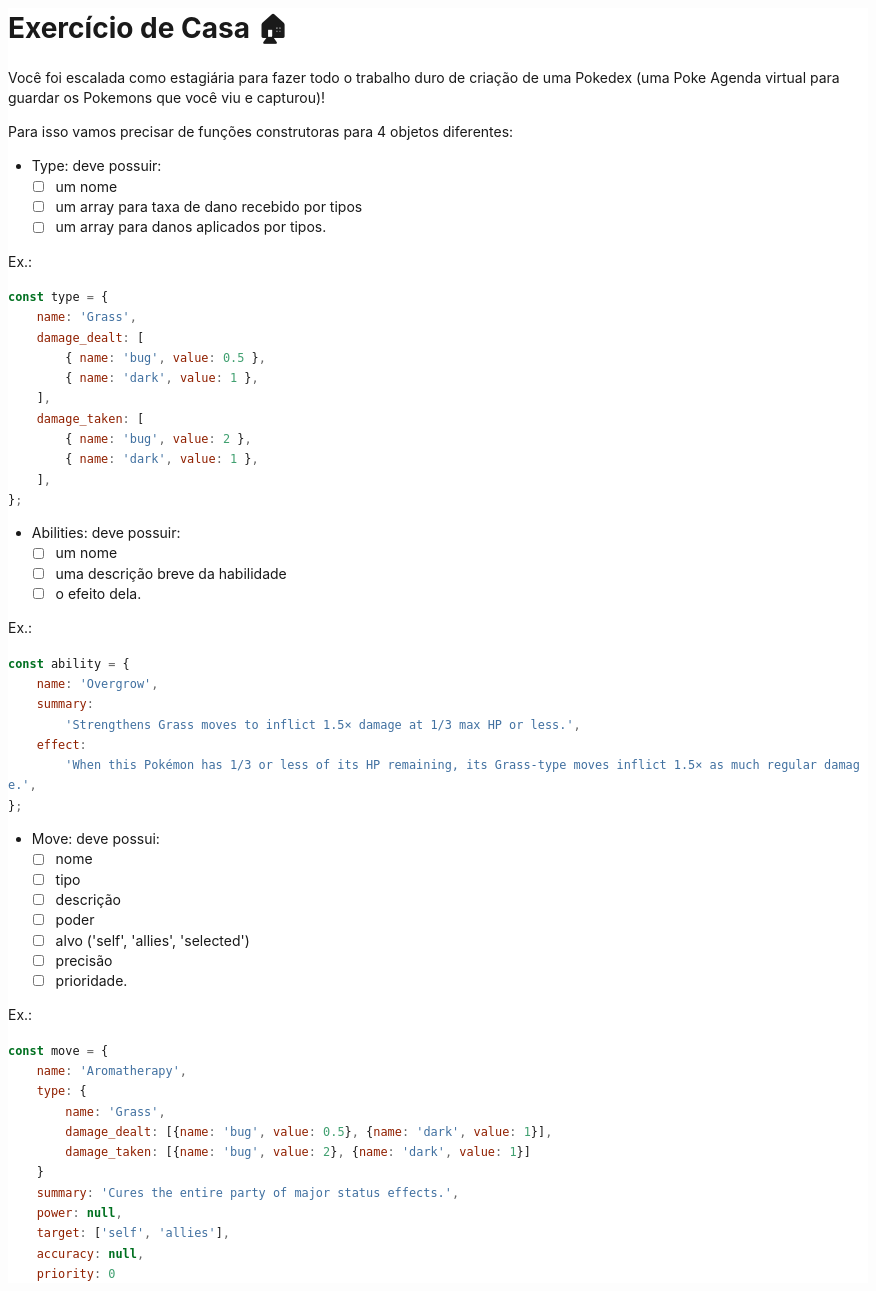 # Exercício de Casa 🏠

Você foi escalada como estagiária para fazer todo o trabalho duro de criação de uma Pokedex (uma Poke Agenda virtual para guardar os Pokemons que você viu e capturou)!

Para isso vamos precisar de funções construtoras para 4 objetos diferentes:

- Type: deve possuir:
  - [ ] um nome
  - [ ] um array para taxa de dano recebido por tipos
  - [ ] um array para danos aplicados por tipos.

Ex.:
```javascript
const type = {
	name: 'Grass',
	damage_dealt: [
		{ name: 'bug', value: 0.5 },
		{ name: 'dark', value: 1 },
	],
	damage_taken: [
		{ name: 'bug', value: 2 },
		{ name: 'dark', value: 1 },
	],
};
```

- Abilities: deve possuir:
  - [ ] um nome
  - [ ] uma descrição breve da habilidade
  - [ ] o efeito dela.
  
Ex.:
```javascript
const ability = {
	name: 'Overgrow',
	summary:
		'Strengthens Grass moves to inflict 1.5× damage at 1/3 max HP or less.',
	effect:
		'When this Pokémon has 1/3 or less of its HP remaining, its Grass-type moves inflict 1.5× as much regular damage.',
};
```

- Move: deve possui:
  - [ ] nome
  - [ ] tipo
  - [ ] descrição
  - [ ] poder
  - [ ] alvo ('self', 'allies', 'selected')
  - [ ] precisão
  - [ ] prioridade.
  
Ex.:
```javascript
const move = {
    name: 'Aromatherapy',
    type: {
        name: 'Grass',
        damage_dealt: [{name: 'bug', value: 0.5}, {name: 'dark', value: 1}],
        damage_taken: [{name: 'bug', value: 2}, {name: 'dark', value: 1}]
    }
    summary: 'Cures the entire party of major status effects.',
    power: null,
    target: ['self', 'allies'],
    accuracy: null,
    priority: 0
```